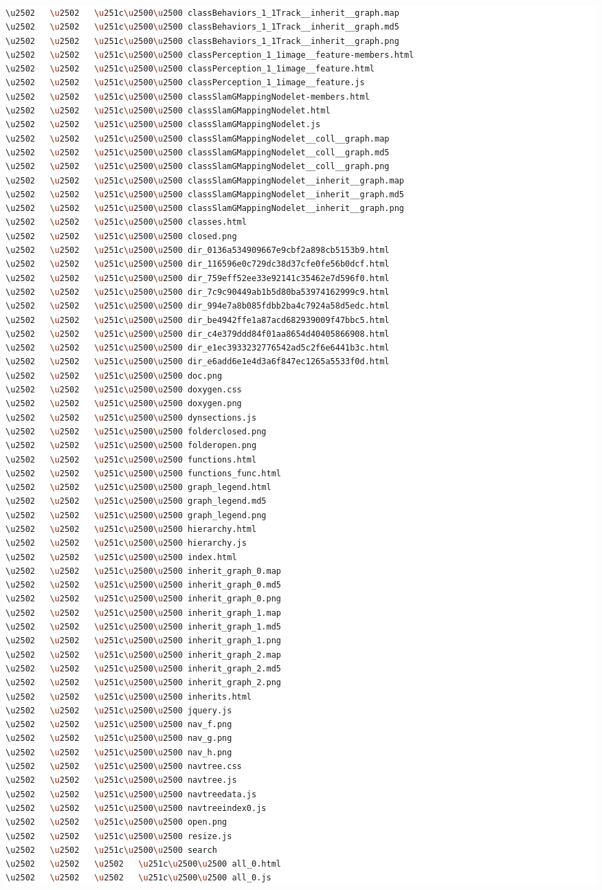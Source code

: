 ```sh
\u2502   \u2502   \u251c\u2500\u2500 classBehaviors_1_1Track__inherit__graph.map
\u2502   \u2502   \u251c\u2500\u2500 classBehaviors_1_1Track__inherit__graph.md5
\u2502   \u2502   \u251c\u2500\u2500 classBehaviors_1_1Track__inherit__graph.png
\u2502   \u2502   \u251c\u2500\u2500 classPerception_1_1image__feature-members.html
\u2502   \u2502   \u251c\u2500\u2500 classPerception_1_1image__feature.html
\u2502   \u2502   \u251c\u2500\u2500 classPerception_1_1image__feature.js
\u2502   \u2502   \u251c\u2500\u2500 classSlamGMappingNodelet-members.html
\u2502   \u2502   \u251c\u2500\u2500 classSlamGMappingNodelet.html
\u2502   \u2502   \u251c\u2500\u2500 classSlamGMappingNodelet.js
\u2502   \u2502   \u251c\u2500\u2500 classSlamGMappingNodelet__coll__graph.map
\u2502   \u2502   \u251c\u2500\u2500 classSlamGMappingNodelet__coll__graph.md5
\u2502   \u2502   \u251c\u2500\u2500 classSlamGMappingNodelet__coll__graph.png
\u2502   \u2502   \u251c\u2500\u2500 classSlamGMappingNodelet__inherit__graph.map
\u2502   \u2502   \u251c\u2500\u2500 classSlamGMappingNodelet__inherit__graph.md5
\u2502   \u2502   \u251c\u2500\u2500 classSlamGMappingNodelet__inherit__graph.png
\u2502   \u2502   \u251c\u2500\u2500 classes.html
\u2502   \u2502   \u251c\u2500\u2500 closed.png
\u2502   \u2502   \u251c\u2500\u2500 dir_0136a534909667e9cbf2a898cb5153b9.html
\u2502   \u2502   \u251c\u2500\u2500 dir_116596e0c729dc38d37cfe0fe56b0dcf.html
\u2502   \u2502   \u251c\u2500\u2500 dir_759eff52ee33e92141c35462e7d596f0.html
\u2502   \u2502   \u251c\u2500\u2500 dir_7c9c90449ab1b5d80ba53974162999c9.html
\u2502   \u2502   \u251c\u2500\u2500 dir_994e7a8b085fdbb2ba4c7924a58d5edc.html
\u2502   \u2502   \u251c\u2500\u2500 dir_be4942ffe1a87acd682939009f47bbc5.html
\u2502   \u2502   \u251c\u2500\u2500 dir_c4e379ddd84f01aa8654d40405866908.html
\u2502   \u2502   \u251c\u2500\u2500 dir_e1ec3933232776542ad5c2f6e6441b3c.html
\u2502   \u2502   \u251c\u2500\u2500 dir_e6add6e1e4d3a6f847ec1265a5533f0d.html
\u2502   \u2502   \u251c\u2500\u2500 doc.png
\u2502   \u2502   \u251c\u2500\u2500 doxygen.css
\u2502   \u2502   \u251c\u2500\u2500 doxygen.png
\u2502   \u2502   \u251c\u2500\u2500 dynsections.js
\u2502   \u2502   \u251c\u2500\u2500 folderclosed.png
\u2502   \u2502   \u251c\u2500\u2500 folderopen.png
\u2502   \u2502   \u251c\u2500\u2500 functions.html
\u2502   \u2502   \u251c\u2500\u2500 functions_func.html
\u2502   \u2502   \u251c\u2500\u2500 graph_legend.html
\u2502   \u2502   \u251c\u2500\u2500 graph_legend.md5
\u2502   \u2502   \u251c\u2500\u2500 graph_legend.png
\u2502   \u2502   \u251c\u2500\u2500 hierarchy.html
\u2502   \u2502   \u251c\u2500\u2500 hierarchy.js
\u2502   \u2502   \u251c\u2500\u2500 index.html
\u2502   \u2502   \u251c\u2500\u2500 inherit_graph_0.map
\u2502   \u2502   \u251c\u2500\u2500 inherit_graph_0.md5
\u2502   \u2502   \u251c\u2500\u2500 inherit_graph_0.png
\u2502   \u2502   \u251c\u2500\u2500 inherit_graph_1.map
\u2502   \u2502   \u251c\u2500\u2500 inherit_graph_1.md5
\u2502   \u2502   \u251c\u2500\u2500 inherit_graph_1.png
\u2502   \u2502   \u251c\u2500\u2500 inherit_graph_2.map
\u2502   \u2502   \u251c\u2500\u2500 inherit_graph_2.md5
\u2502   \u2502   \u251c\u2500\u2500 inherit_graph_2.png
\u2502   \u2502   \u251c\u2500\u2500 inherits.html
\u2502   \u2502   \u251c\u2500\u2500 jquery.js
\u2502   \u2502   \u251c\u2500\u2500 nav_f.png
\u2502   \u2502   \u251c\u2500\u2500 nav_g.png
\u2502   \u2502   \u251c\u2500\u2500 nav_h.png
\u2502   \u2502   \u251c\u2500\u2500 navtree.css
\u2502   \u2502   \u251c\u2500\u2500 navtree.js
\u2502   \u2502   \u251c\u2500\u2500 navtreedata.js
\u2502   \u2502   \u251c\u2500\u2500 navtreeindex0.js
\u2502   \u2502   \u251c\u2500\u2500 open.png
\u2502   \u2502   \u251c\u2500\u2500 resize.js
\u2502   \u2502   \u251c\u2500\u2500 search
\u2502   \u2502   \u2502   \u251c\u2500\u2500 all_0.html
\u2502   \u2502   \u2502   \u251c\u2500\u2500 all_0.js
```